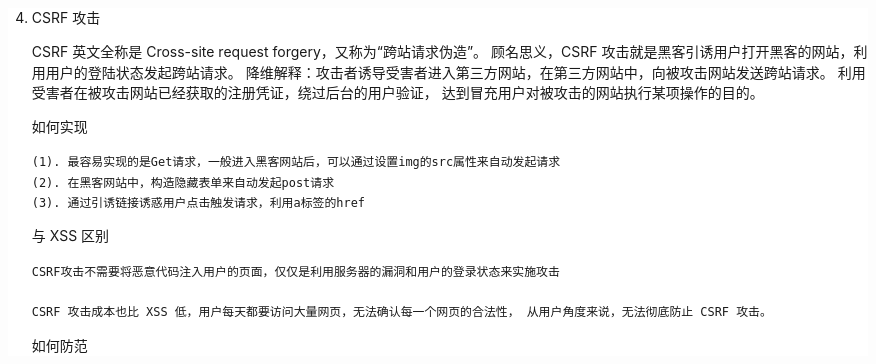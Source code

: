 4.  CSRF 攻击

    CSRF 英文全称是 Cross-site request forgery，又称为“跨站请求伪造”。
    顾名思义，CSRF 攻击就是黑客引诱用户打开黑客的网站，利用用户的登陆状态发起跨站请求。
    降维解释：攻击者诱导受害者进入第三方网站，在第三方网站中，向被攻击网站发送跨站请求。
    利用受害者在被攻击网站已经获取的注册凭证，绕过后台的用户验证， 达到冒充用户对被攻击的网站执行某项操作的目的。

    如何实现

        (1). 最容易实现的是Get请求，一般进入黑客网站后，可以通过设置img的src属性来自动发起请求
        (2). 在黑客网站中，构造隐藏表单来自动发起post请求
        (3). 通过引诱链接诱惑用户点击触发请求，利用a标签的href

    与 XSS 区别

        CSRF攻击不需要将恶意代码注入用户的页面，仅仅是利用服务器的漏洞和用户的登录状态来实施攻击

        CSRF 攻击成本也比 XSS 低，用户每天都要访问大量网页，无法确认每一个网页的合法性， 从用户角度来说，无法彻底防止 CSRF 攻击。

    如何防范

